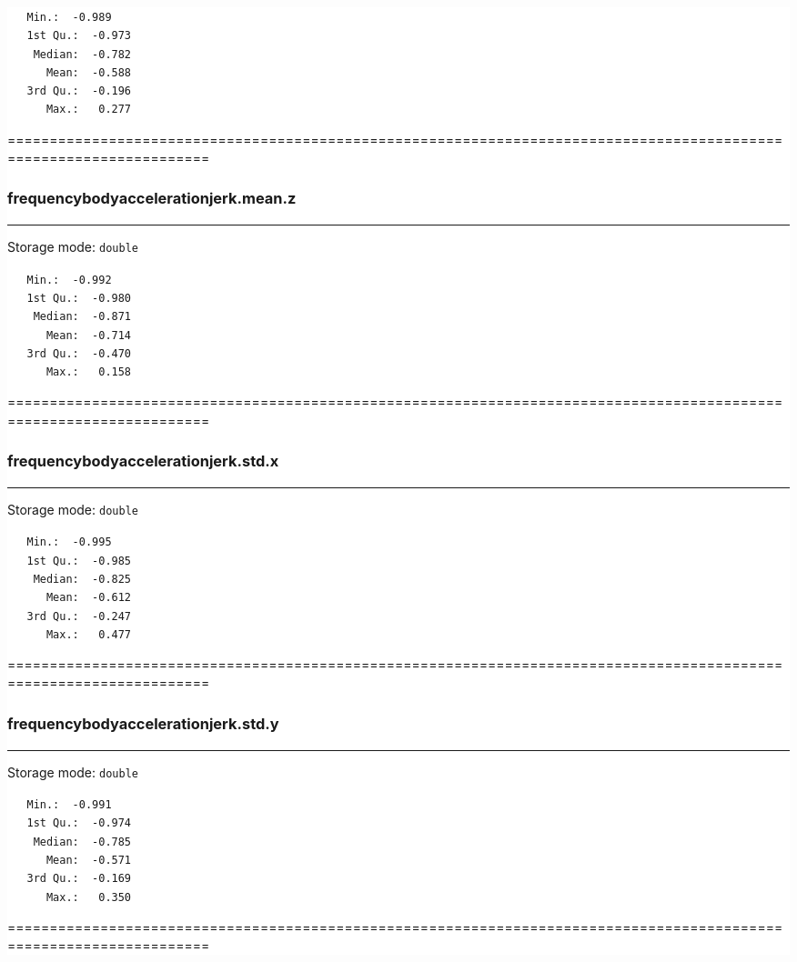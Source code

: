        Min.:  -0.989
       1st Qu.:  -0.973
        Median:  -0.782
          Mean:  -0.588
       3rd Qu.:  -0.196
          Max.:   0.277

====================================================================================================================

   ### frequencybodyaccelerationjerk.mean.z

--------------------------------------------------------------------------------------------------------------------

   Storage mode: `double`

       Min.:  -0.992
       1st Qu.:  -0.980
        Median:  -0.871
          Mean:  -0.714
       3rd Qu.:  -0.470
          Max.:   0.158

====================================================================================================================

   ### frequencybodyaccelerationjerk.std.x

--------------------------------------------------------------------------------------------------------------------

   Storage mode: `double`

       Min.:  -0.995
       1st Qu.:  -0.985
        Median:  -0.825
          Mean:  -0.612
       3rd Qu.:  -0.247
          Max.:   0.477

====================================================================================================================

   ### frequencybodyaccelerationjerk.std.y

--------------------------------------------------------------------------------------------------------------------

   Storage mode: `double`

       Min.:  -0.991
       1st Qu.:  -0.974
        Median:  -0.785
          Mean:  -0.571
       3rd Qu.:  -0.169
          Max.:   0.350

====================================================================================================================
